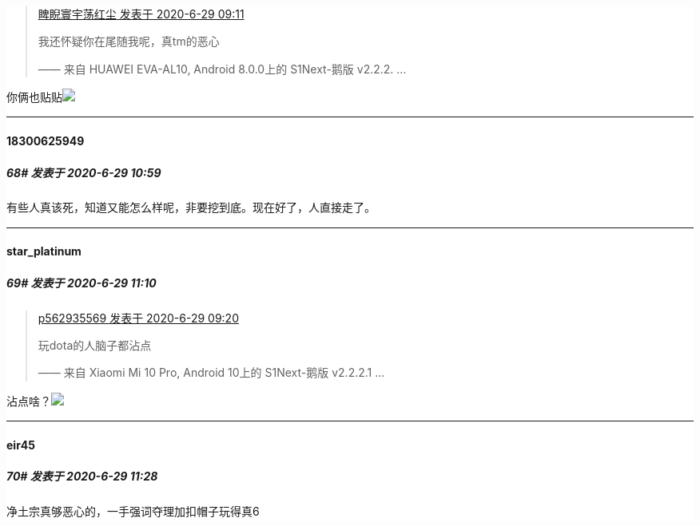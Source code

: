 

<blockquote><a href="httphttps://bbs.saraba1st.com/2b/forum.php?mod=redirect&amp;goto=findpost&amp;pid=47993600&amp;ptid=1944571" target="_blank">睥睨寰宇荡红尘 发表于 2020-6-29 09:11</a>

我还怀疑你在尾随我呢，真tm的恶心


—— 来自 HUAWEI EVA-AL10, Android 8.0.0上的 S1Next-鹅版 v2.2.2. ...</blockquote>
你俩也贴贴<img src="https://static.saraba1st.com/image/smiley/face2017/245.png" referrerpolicy="no-referrer">







-----

####  18300625949  
##### 68#       发表于 2020-6-29 10:59




有些人真该死，知道又能怎么样呢，非要挖到底。现在好了，人直接走了。







-----

####  star_platinum  
##### 69#       发表于 2020-6-29 11:10



<blockquote><a href="httphttps://bbs.saraba1st.com/2b/forum.php?mod=redirect&amp;goto=findpost&amp;pid=47993693&amp;ptid=1944571" target="_blank">p562935569 发表于 2020-6-29 09:20</a>

玩dota的人脑子都沾点


—— 来自 Xiaomi Mi 10 Pro, Android 10上的 S1Next-鹅版 v2.2.2.1 ...</blockquote>
沾点啥？<img src="https://static.saraba1st.com/image/smiley/face2017/067.png" referrerpolicy="no-referrer">







-----

####  eir45  
##### 70#       发表于 2020-6-29 11:28




净土宗真够恶心的，一手强词夺理加扣帽子玩得真6



